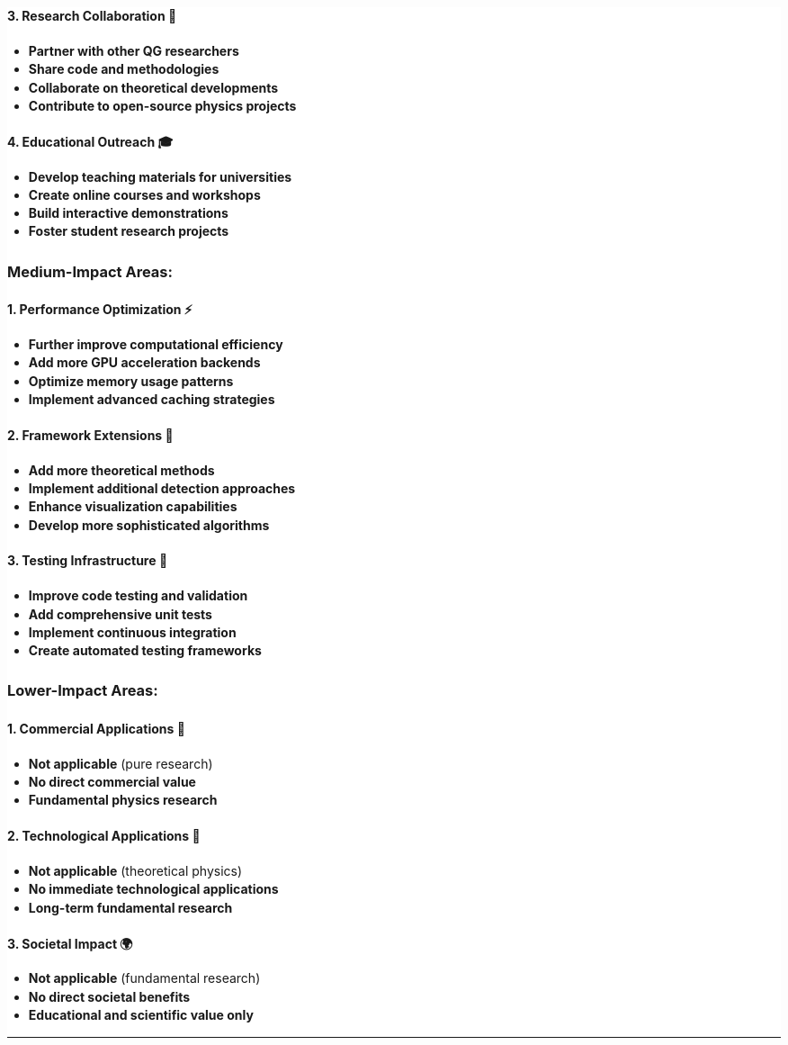 #### **3. Research Collaboration** 🤝
- **Partner with other QG researchers**
- **Share code and methodologies**
- **Collaborate on theoretical developments**
- **Contribute to open-source physics projects**

#### **4. Educational Outreach** 🎓
- **Develop teaching materials for universities**
- **Create online courses and workshops**
- **Build interactive demonstrations**
- **Foster student research projects**

### **Medium-Impact Areas:**

#### **1. Performance Optimization** ⚡
- **Further improve computational efficiency**
- **Add more GPU acceleration backends**
- **Optimize memory usage patterns**
- **Implement advanced caching strategies**

#### **2. Framework Extensions** 🔧
- **Add more theoretical methods**
- **Implement additional detection approaches**
- **Enhance visualization capabilities**
- **Develop more sophisticated algorithms**

#### **3. Testing Infrastructure** 🧪
- **Improve code testing and validation**
- **Add comprehensive unit tests**
- **Implement continuous integration**
- **Create automated testing frameworks**

### **Lower-Impact Areas:**

#### **1. Commercial Applications** 💼
- **Not applicable** (pure research)
- **No direct commercial value**
- **Fundamental physics research**

#### **2. Technological Applications** 🔬
- **Not applicable** (theoretical physics)
- **No immediate technological applications**
- **Long-term fundamental research**

#### **3. Societal Impact** 🌍
- **Not applicable** (fundamental research)
- **No direct societal benefits**
- **Educational and scientific value only**

---
